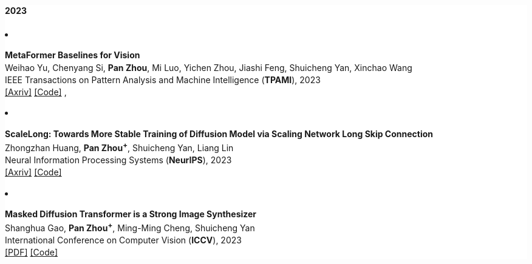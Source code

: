 <h4>
<a name='2023'></a> 2023
</h4>


<li ><p>
<strong>MetaFormer Baselines for Vision</strong><br />
Weihao Yu, Chenyang Si, <strong>Pan Zhou</strong>, Mi Luo, Yichen Zhou, Jiashi Feng,
Shuicheng Yan,  Xinchao Wang<br /> 
IEEE Transactions on Pattern Analysis and Machine Intelligence (<strong>TPAMI</strong>), 2023<br />
<a href="https://arxiv.org/abs/2210.13452">[Axriv]</a>
<a href="https://github.com/sail-sg/metaformer">[Code]</a> 
<iframe
      style="margin-left: 2px; margin-bottom:-5px;"
      frameborder="0" scrolling="0" width="91px" height="20px"
      src="https://img.shields.io/github/stars/sail-sg/metaformer?style=social" >
</iframe>,  <iframe
        style="margin-left: 2px; margin-bottom:-5px;"
        frameborder="0" scrolling="0" width="700px" height="20px"
        src="https://img.shields.io/endpoint.svg?url=https://paperswithcode.com/badge/metaformer-baselines-for-vision/domain-generalization-on-imagenet-c" >
    </iframe>
</p>
</li>



<li ><p>
<strong>ScaleLong: Towards More Stable Training of Diffusion Model via Scaling Network Long Skip Connection</strong><br />
Zhongzhan Huang, <strong>Pan Zhou<sup>+</sup></strong>, Shuicheng Yan, Liang Lin<br /> 
Neural Information Processing Systems (<strong>NeurIPS</strong>), 2023<br />
<a href="https://arxiv.org/pdf/2310.13545.pdf">[Axriv]</a>
<a href="https://github.com/sail-sg/ScaleLong">[Code]</a> 
<iframe
      style="margin-left: 2px; margin-bottom:-5px;"
      frameborder="0" scrolling="0" width="91px" height="20px"
      src="https://img.shields.io/github/stars/sail-sg/ScaleLong?style=social" >
</iframe>

</p>
</li>
 


<li ><p>
<strong>Masked Diffusion Transformer is a Strong Image Synthesizer</strong><br />
Shanghua Gao, <strong>Pan Zhou<sup>+</sup></strong>, Ming-Ming Cheng, Shuicheng Yan<br /> 
International Conference on Computer Vision (<strong>ICCV</strong>), 2023<br />
<a href="https://arxiv.org/abs/2303.14389">[PDF]</a>
<a href="https://github.com/sail-sg/MDT">[Code]</a> 
<iframe
      style="margin-left: 2px; margin-bottom:-5px;"
      frameborder="0" scrolling="0" width="91px" height="20px"
      src="https://img.shields.io/github/stars/sail-sg/MDT?style=social" >
</iframe>
